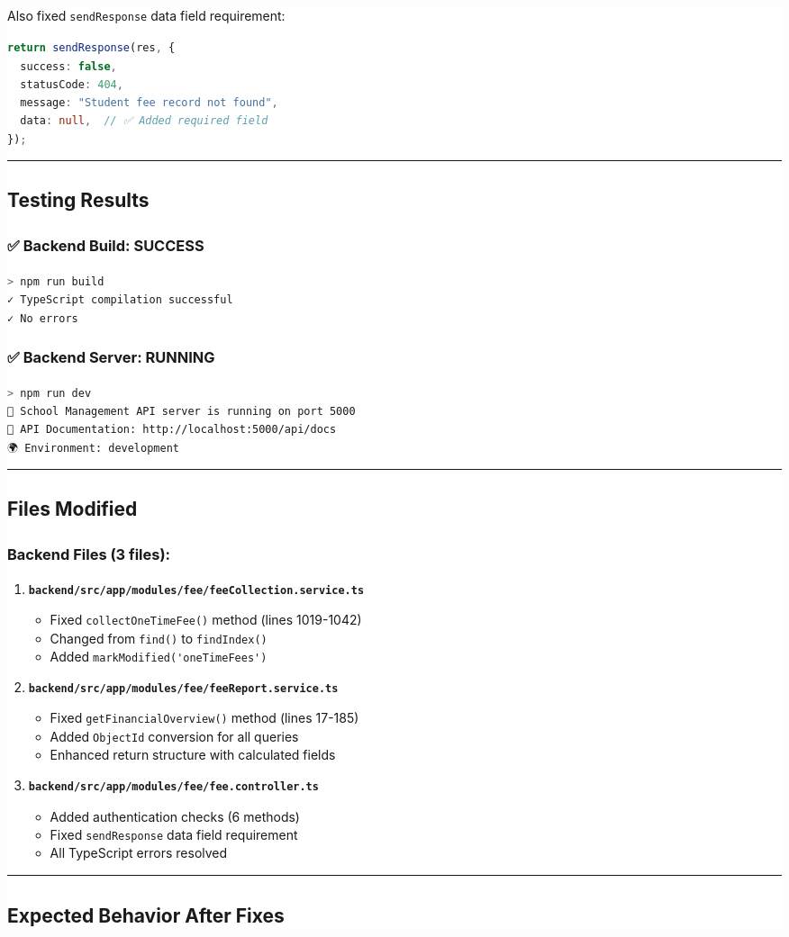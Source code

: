 Also fixed `sendResponse` data field requirement:
```typescript
return sendResponse(res, {
  success: false,
  statusCode: 404,
  message: "Student fee record not found",
  data: null,  // ✅ Added required field
});
```

---

## Testing Results

### ✅ Backend Build: SUCCESS
```bash
> npm run build
✓ TypeScript compilation successful
✓ No errors
```

### ✅ Backend Server: RUNNING
```bash
> npm run dev
🚀 School Management API server is running on port 5000
📝 API Documentation: http://localhost:5000/api/docs
🌍 Environment: development
```

---

## Files Modified

### Backend Files (3 files):
1. **`backend/src/app/modules/fee/feeCollection.service.ts`**
   - Fixed `collectOneTimeFee()` method (lines 1019-1042)
   - Changed from `find()` to `findIndex()`
   - Added `markModified('oneTimeFees')`

2. **`backend/src/app/modules/fee/feeReport.service.ts`**
   - Fixed `getFinancialOverview()` method (lines 17-185)
   - Added `ObjectId` conversion for all queries
   - Enhanced return structure with calculated fields

3. **`backend/src/app/modules/fee/fee.controller.ts`**
   - Added authentication checks (6 methods)
   - Fixed `sendResponse` data field requirement
   - All TypeScript errors resolved

---

## Expected Behavior After Fixes
